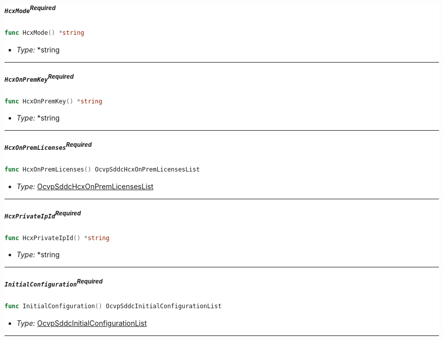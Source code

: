 
##### `HcxMode`<sup>Required</sup> <a name="HcxMode" id="rhizo-co-terraform-provider-oci.ocvpSddc.OcvpSddc.property.hcxMode"></a>

```go
func HcxMode() *string
```

- *Type:* *string

---

##### `HcxOnPremKey`<sup>Required</sup> <a name="HcxOnPremKey" id="rhizo-co-terraform-provider-oci.ocvpSddc.OcvpSddc.property.hcxOnPremKey"></a>

```go
func HcxOnPremKey() *string
```

- *Type:* *string

---

##### `HcxOnPremLicenses`<sup>Required</sup> <a name="HcxOnPremLicenses" id="rhizo-co-terraform-provider-oci.ocvpSddc.OcvpSddc.property.hcxOnPremLicenses"></a>

```go
func HcxOnPremLicenses() OcvpSddcHcxOnPremLicensesList
```

- *Type:* <a href="#rhizo-co-terraform-provider-oci.ocvpSddc.OcvpSddcHcxOnPremLicensesList">OcvpSddcHcxOnPremLicensesList</a>

---

##### `HcxPrivateIpId`<sup>Required</sup> <a name="HcxPrivateIpId" id="rhizo-co-terraform-provider-oci.ocvpSddc.OcvpSddc.property.hcxPrivateIpId"></a>

```go
func HcxPrivateIpId() *string
```

- *Type:* *string

---

##### `InitialConfiguration`<sup>Required</sup> <a name="InitialConfiguration" id="rhizo-co-terraform-provider-oci.ocvpSddc.OcvpSddc.property.initialConfiguration"></a>

```go
func InitialConfiguration() OcvpSddcInitialConfigurationList
```

- *Type:* <a href="#rhizo-co-terraform-provider-oci.ocvpSddc.OcvpSddcInitialConfigurationList">OcvpSddcInitialConfigurationList</a>

---
